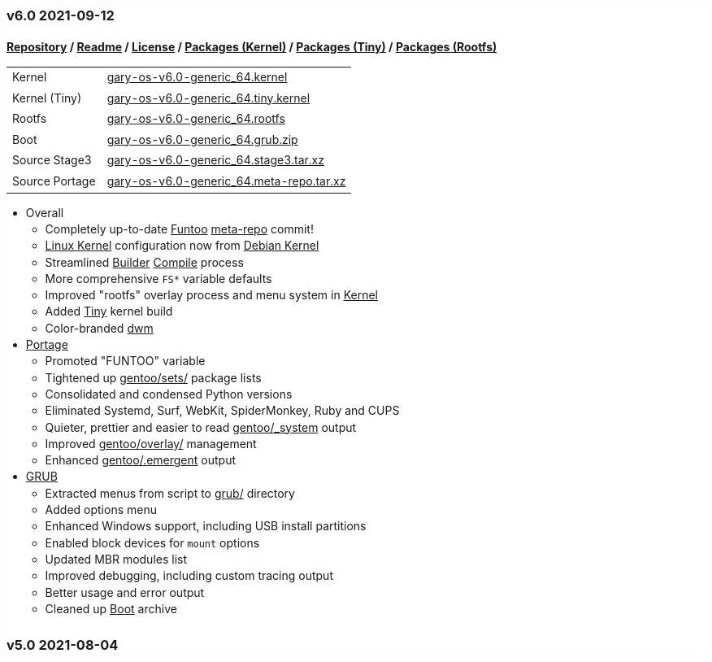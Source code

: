   [GPKG binary package]: https://wiki.gentoo.org/wiki/Binary_package_guide
  [grub rationale file]: https://github.com/garybgenett/gary-os/blob/master/gentoo/overlay/sys-boot/grub/.rationale

### v6.0 2021-09-12 ############################################################
[v6.0 2021-09-12]: #v60-2021-09-12
[v6.0]: #v60-2021-09-12

  **[Repository](https://github.com/garybgenett/gary-os/tree/v6.0)
  / [Readme](https://github.com/garybgenett/gary-os/blob/v6.0/README.md)
  / [License](https://github.com/garybgenett/gary-os/blob/v6.0/LICENSE.md)
  / [Packages (Kernel)](https://github.com/garybgenett/gary-os/blob/v6.0/packages.txt)
  / [Packages (Tiny)](https://github.com/garybgenett/gary-os/blob/v6.0/packages.tiny.txt)
  / [Packages (Rootfs)](https://github.com/garybgenett/gary-os/blob/v6.0/packages.rootfs.txt)**

  |                | |
  |:---            |:---
  | Kernel         | [gary-os-v6.0-generic_64.kernel](https://sourceforge.net/projects/gary-os/files/gary-os-v6.0-generic_64.kernel)
  | Kernel (Tiny)  | [gary-os-v6.0-generic_64.tiny.kernel](https://sourceforge.net/projects/gary-os/files/v6.0/gary-os-v6.0-generic_64.tiny.kernel)
  | Rootfs         | [gary-os-v6.0-generic_64.rootfs](https://sourceforge.net/projects/gary-os/files/gary-os-v6.0-generic_64.rootfs)
  | Boot           | [gary-os-v6.0-generic_64.grub.zip](https://sourceforge.net/projects/gary-os/files/gary-os-v6.0-generic_64.grub.zip)
  | Source Stage3  | [gary-os-v6.0-generic_64.stage3.tar.xz](https://sourceforge.net/projects/gary-os/files/v6.0/gary-os-v6.0-generic_64.stage3.tar.xz)
  | Source Portage | [gary-os-v6.0-generic_64.meta-repo.tar.xz](https://sourceforge.net/projects/gary-os/files/v6.0/gary-os-v6.0-generic_64.meta-repo.tar.xz)

  * Overall
    * Completely up-to-date [Funtoo] [meta-repo] commit!
    * [Linux Kernel] configuration now from [Debian Kernel]
    * Streamlined [Builder] [Compile] process
    * More comprehensive `FS*` variable defaults
    * Improved "rootfs" overlay process and menu system in [Kernel]
    * Added [Tiny] kernel build
    * Color-branded [dwm]
  * [Portage]
    * Promoted "FUNTOO" variable
    * Tightened up [gentoo/sets/] package lists
    * Consolidated and condensed Python versions
    * Eliminated Systemd, Surf, WebKit, SpiderMonkey, Ruby and CUPS
    * Quieter, prettier and easier to read [gentoo/_system] output
    * Improved [gentoo/overlay/] management
    * Enhanced [gentoo/.emergent] output
  * [GRUB]
    * Extracted menus from script to [grub/] directory
    * Added options menu
    * Enhanced Windows support, including USB install partitions
    * Enabled block devices for `mount` options
    * Updated MBR modules list
    * Improved debugging, including custom tracing output
    * Better usage and error output
    * Cleaned up [Boot] archive

  [Funtoo]: https://www.funtoo.org
  [meta-repo]: https://github.com/funtoo/meta-repo
  [Debian Kernel]: https://www.debian.org/doc/manuals/debian-handbook/sect.kernel-compilation.pl.html

### v5.0 2021-08-04 ############################################################
[v5.0 2021-08-04]: #v50-2021-08-04
[v5.0]: #v50-2021-08-04


[GaryOS]: http://www.garybgenett.net/projects/gary-os
[Gary B. Genett]: http://www.garybgenett.net
[gary-os@garybgenett.net]: mailto:gary-os@garybgenett.net?subject=GaryOS%20Submission&body=Thank%20you%20for%20sending%20a%20message%21
[Documentation]: #documentation
[Overview]: #overview
[Quick Start]: #quick-start
[Requirements]: #requirements
[Support]: #support
[Booting]: #booting
[Linux]: #linux
[Windows]: #windows
[GRUB]: #grub
[EFI]: #efi
[PXE]: #pxe
[Virtual]: #virtual
  [VirtualBox]: https://www.virtualbox.org
[Running]: #running
[Networking]: #networking
  [Gentoo Networking]: https://wiki.gentoo.org/wiki/Handbook:AMD64/Installation/Networking
  [dhcpcd]: https://roy.marples.name/projects/dhcpcd
  [iproute2]: https://wiki.linuxfoundation.org/networking/iproute2
  [wpa_supplicant]: https://w1.fi/wpa_supplicant
[GUI]: #gui
  [Openbox]: http://openbox.org
  [Firefox]: https://www.mozilla.org/firefox
[Update]: #update
[Filesystem]: #filesystem
[Building]: #building
[Compile]: #compile
  [stage3]: https://wiki.gentoo.org/wiki/Stage_tarball
  [GRUB Quick Start]: https://wiki.gentoo.org/wiki/GRUB2_Quick_Start
[Manage]: #manage
[Image]: #image
[Install]: #install
  [Gentoo Installation Guide]: https://wiki.gentoo.org/wiki/Handbook:AMD64/Full/Installation
  [OpenRC]: https://wiki.gentoo.org/wiki/OpenRC
  [gpm]: https://www.nico.schottelius.org/software/gpm
[Information]: #information
[Goals]: #goals
[Design]: #design
  [XZ compression]: https://tukaani.org/xz
[Builder]: #builder
[Loader]: #loader
[Project]: #project
[References]: #references
  [steady stream of downloads]: https://sourceforge.net/projects/gary-os/files/stats/timeline?dates=2014-02-28+to+2038-01-19
  [Gentoo ecosystem]: https://github.com/gentoo/gentoo-ecosystem
  [List of non-systemd distributions]: https://sysdfree.wordpress.com/2019/03/09/135
  [Softpedia review of v3.0]: https://linux.softpedia.com/get/Linux-Distributions/GaryOS-103629.shtml
  [Wikipedia Gentoo derived distributions]: https://en.wikipedia.org/wiki/Gentoo_Linux#Derived_distributions
  [DistroWatch]: https://distrowatch.com/table.php?distribution=funtoo
  [Gentoo pamphlet]: https://download.sumptuouscapital.com/gentoo/fosdem2018/gentoo-fosdem2018-flyer.pdf
  [Random blog mention]: https://josesfreelinux.blogspot.com/2015/03
[Contributing]: #contributing
  [Social Protection & Human Rights Equality and Non-discrimination]: https://socialprotection-humanrights.org/framework/principles/equality-and-non-discrimination
  [Contributor Covenant Code of Conduct]: https://contributor-covenant.org/version/1/4/code-of-conduct.html
[Licensing]: #licensing
  [GNU GPL v3.0]: https://www.gnu.org/licenses/gpl-3.0.html
  [BSD-style license]: http://opensource.org/licenses/BSD-3-Clause
  [BSD]: https://en.wikipedia.org/wiki/Berkeley_Software_Distribution
[Details]: #details
[Versioning]: #versioning
  [Semantic Versioning]: https://semver.org
[Repository]: #repository
  [README.md]: https://github.com/garybgenett/gary-os/blob/master/README.md
  [LICENSE.md]: https://github.com/garybgenett/gary-os/blob/master/LICENSE.md
  [Makefile]: https://github.com/garybgenett/gary-os/blob/master/Makefile
  [packages.txt]: https://github.com/garybgenett/gary-os/blob/master/packages.txt
  [packages.rootfs.txt]: https://github.com/garybgenett/gary-os/blob/master/packages.rootfs.txt
  [_commit]: https://github.com/garybgenett/gary-os/blob/master/_commit
  [grub/]: https://github.com/garybgenett/gary-os/blob/master/grub
  [grub/grub.menu.gary-os.cfg]: https://github.com/garybgenett/gary-os/blob/master/grub/grub.menu.gary-os.cfg
  [linux/]: https://github.com/garybgenett/gary-os/blob/master/linux
  [gentoo/]: https://github.com/garybgenett/gary-os/blob/master/gentoo
  [gentoo/overlay/]: https://github.com/garybgenett/gary-os/blob/master/gentoo/overlay
  [scripts/]: https://github.com/garybgenett/gary-os/blob/master/scripts
  [_artifacts/files/]: https://github.com/garybgenett/gary-os/blob/master/_artifacts/files
  [_artifacts/patches/]: https://github.com/garybgenett/gary-os/blob/master/_artifacts/patches
  [_artifacts/images/]: https://github.com/garybgenett/gary-os/blob/master/_artifacts/images
  [_artifacts/archive/]: https://github.com/garybgenett/gary-os/blob/master/_artifacts/archive
  [.bashrc]: https://github.com/garybgenett/gary-os/blob/master/.bashrc
  [scripts/grub.sh]: https://github.com/garybgenett/gary-os/blob/master/scripts/grub.sh
  [linux/_config]: https://github.com/garybgenett/gary-os/blob/master/linux/_config
  [gentoo/_system]: https://github.com/garybgenett/gary-os/blob/master/gentoo/_system
  [gentoo/_release]: https://github.com/garybgenett/gary-os/blob/master/gentoo/_release
  [gentoo/_funtoo]: https://github.com/garybgenett/gary-os/blob/master/gentoo/_funtoo
  [gentoo.config]: https://github.com/garybgenett/gary-os/blob/master/gentoo.config
  [gentoo/.emergent]: https://github.com/garybgenett/gary-os/blob/master/gentoo/.emergent
  [gentoo/savedconfig/x11-wm/dwm]: https://github.com/garybgenett/gary-os/blob/master/gentoo/savedconfig/x11-wm
  [gentoo/sets/gary-os]: https://github.com/garybgenett/gary-os/blob/master/gentoo/sets/gary-os
  [gentoo/sets/_gary-os]: https://github.com/garybgenett/gary-os/blob/master/gentoo/sets/_gary-os
  [gentoo/sets/packages]: https://github.com/garybgenett/gary-os/blob/master/gentoo/sets/packages
  [.vimrc]: https://github.com/garybgenett/gary-os/blob/master/.vimrc
  [gkrellaclock]: http://gkrellm.srcbox.net
  [xclock_size_hack.patch]: https://github.com/garybgenett/gary-os/blob/master/gentoo/overlay/x11-plugins/gkrellaclock/files-patches/xclock_size_hack.patch
  [gentoo/make.conf]: https://github.com/garybgenett/gary-os/blob/master/gentoo/make.conf
  [gentoo/package.use]: https://github.com/garybgenett/gary-os/blob/master/gentoo/package.use
  [gentoo/sets/]: https://github.com/garybgenett/gary-os/blob/master/gentoo/sets
  [_artifacts/files/initrc]: https://github.com/garybgenett/gary-os/blob/master/_artifacts/files/initrc
  [_artifacts/files/issue]: https://github.com/garybgenett/gary-os/blob/master/_artifacts/files/issue
  [_artifacts/files/locale.gen]: https://github.com/garybgenett/gary-os/blob/master/_artifacts/files/locale.gen
  [_artifacts/files/wpa_supplicant.conf]: https://github.com/garybgenett/gary-os/blob/master/_artifacts/files/wpa_supplicant.conf
  [ego_commit_hack.patch]: https://github.com/garybgenett/gary-os/blob/master/gentoo/overlay/app-admin/ego/files-patches/add-commit-option-to-ego-sync.2.7.4-r1.patch
[Tools]: #tools
  [FSF]: https://www.fsf.org
  [GNU]: https://www.gnu.org
  [Linux Foundation]: https://linuxfoundation.org
  [Linux Kernel]: https://kernel.org
  [GNU/Linux]: https://gnu.org/gnu/linux-and-gnu.html
  [Gentoo]: https://www.gentoo.org
  [Portage]: https://wiki.gentoo.org/wiki/Portage
  [Portage Overlays]: https://wiki.gentoo.org/wiki/Project:Overlays
  [Linux initramfs]: https://kernel.org/doc/Documentation/filesystems/ramfs-rootfs-initramfs.txt
  [Squashfs]: https://www.kernel.org/doc/html/latest/filesystems/squashfs.html
  [Overlay]: https://www.kernel.org/doc/html/latest/filesystems/overlayfs.html
  [Busybox]: https://busybox.net
  [Coreutils]: https://www.gnu.org/software/coreutils/coreutils.html
  [GNU GRUB]: https://gnu.org/software/grub
  [GNU Make]: https://www.gnu.org/software/make
  [QEMU]: https://www.qemu.org
  [Gentoo Kernel]: https://wiki.gentoo.org/wiki/Kernel
  [Grml]: https://grml.org
  [SystemRescue]: http://www.system-rescue.org
  [SourceForge]: https://sourceforge.net
  [GitHub]: https://github.com
  [Git]: https://git-scm.com
[Ecosystem]: #ecosystem
  [tomsrtbt]: http://www.toms.net/rb
  [tomsrtbt FAQ]: http://www.toms.net/rb/tomsrtbt.FAQ
  [KNOPPIX]: https://knopper.net/knoppix
  [Debian Live]: https://debian.org/devel/debian-live
  [Metro]: https://funtoo.org/Metro_Quick_Start_Tutorial
  [Buildroot]: https://buildroot.org
  [BusyBox]: https://busybox.net
  [StaticPerl]: http://software.schmorp.de/pkg/App-Staticperl.html
  [GoboLinux]: https://gobolinux.org
  [Bash]: https://www.gnu.org/software/bash
  [Vim]: https://www.vim.org
  [Rsync]: https://rsync.samba.org
  [OpenSSH]: https://www.openssh.com
  [X.Org]: https://x.org
  [Suckless]: https://suckless.org
  [dwm]: https://dwm.suckless.org
  [rxvt-unicode]: http://software.schmorp.de/pkg/rxvt-unicode.html
  [Links]: http://links.twibright.com
  [Rufus]: https://rufus.ie
  [Grip]: https://github.com/joeyespo/grip
[Release]: #release
[Process]: #process
[Checklist]: #checklist
[Publish]: #publish
[Versions]: #versions
[License]: https://github.com/garybgenett/gary-os/blob/master/LICENSE.md
[Downloads]: https://sourceforge.net/projects/gary-os/files
[Kernel]: https://sourceforge.net/projects/gary-os/files/gary-os-v9.0-generic_64.kernel
[Rootfs]: https://sourceforge.net/projects/gary-os/files/gary-os-v9.0-generic_64.rootfs
[Boot]: https://sourceforge.net/projects/gary-os/files/gary-os-v9.0-generic_64.grub.zip
[Disk]: https://sourceforge.net/projects/gary-os/files/gary-os-v9.0-generic_64.qcow2
[(...)]: #v60-2021-09-12
[v9.0 2025-09-08]: #v90-2025-09-08
[v9.0]: #v90-2025-09-08
[v8.0 2024-05-16]: #v80-2024-05-16
[v8.0]: #v80-2024-05-16
  [Tiny]: https://sourceforge.net/projects/gary-os/files/v7.0/gary-os-v7.0-generic_64.tiny.kernel
[v7.0 2023-01-14]: #v70-2023-01-14
[v7.0]: #v70-2023-01-14
  [Ego]: https://funtoo.org/Package:Ego